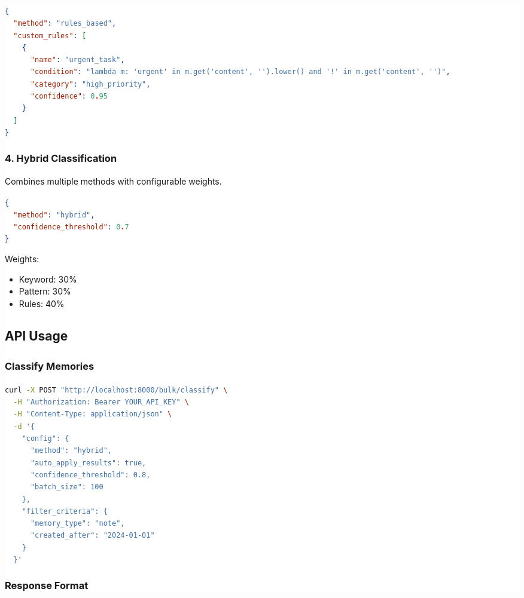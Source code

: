 ```json
{
  "method": "rules_based",
  "custom_rules": [
    {
      "name": "urgent_task",
      "condition": "lambda m: 'urgent' in m.get('content', '').lower() and '!' in m.get('content', '')",
      "category": "high_priority",
      "confidence": 0.95
    }
  ]
}
```

### 4. Hybrid Classification
Combines multiple methods with configurable weights.

```json
{
  "method": "hybrid",
  "confidence_threshold": 0.7
}
```

Weights:
- Keyword: 30%
- Pattern: 30%
- Rules: 40%

## API Usage

### Classify Memories

```bash
curl -X POST "http://localhost:8000/bulk/classify" \
  -H "Authorization: Bearer YOUR_API_KEY" \
  -H "Content-Type: application/json" \
  -d '{
    "config": {
      "method": "hybrid",
      "auto_apply_results": true,
      "confidence_threshold": 0.8,
      "batch_size": 100
    },
    "filter_criteria": {
      "memory_type": "note",
      "created_after": "2024-01-01"
    }
  }'
```

### Response Format
